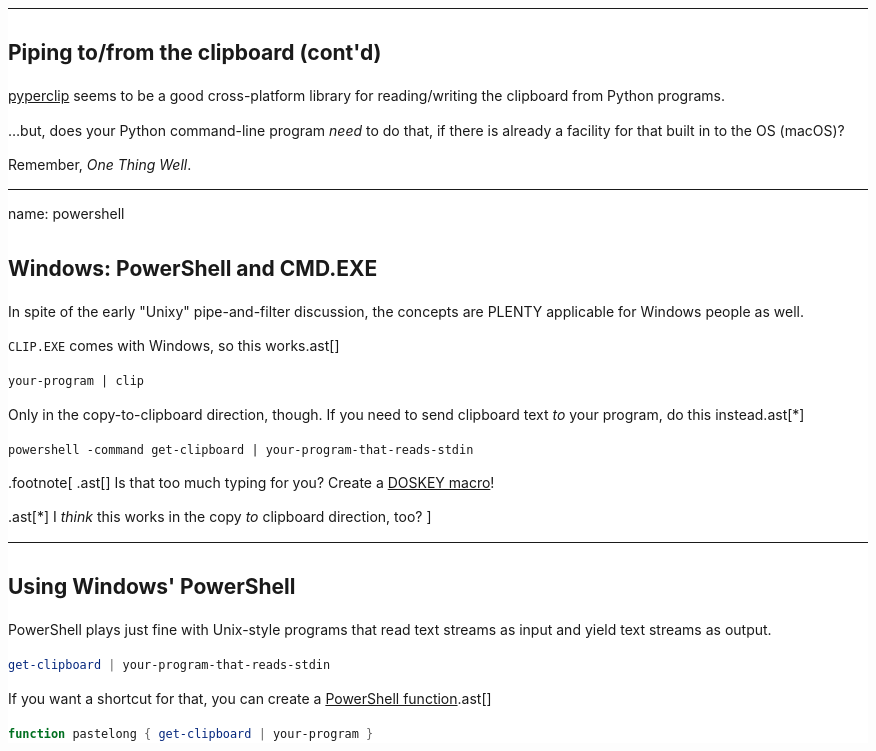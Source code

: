 [sc]: https://ss64.com/ps/set-clipboard.html
[gc]: https://ss64.com/ps/get-clipboard.html

---
## Piping to/from the clipboard (cont'd)

[pyperclip][pyper] seems to be a good cross-platform library for
reading/writing the clipboard from Python programs.

…but, does your Python command-line program _need_ to do that, if there is already a facility for that built in to the OS (macOS)?

Remember, _One Thing Well_.

[pyper]: https://pypi.org/project/pyperclip/

---
name: powershell
## Windows: PowerShell and CMD.EXE

In spite of the early "Unixy" pipe-and-filter discussion, the concepts are
PLENTY applicable for Windows people as well.

`CLIP.EXE` comes with Windows, so this works.ast[]

```dos
your-program | clip
```

Only in the copy-to-clipboard direction, though. If you need to send clipboard text _to_ your program, do this instead.ast[*]

```dos
powershell -command get-clipboard | your-program-that-reads-stdin
```

.footnote[
.ast[] Is that too much typing for you? Create a [DOSKEY macro](https://superuser.com/a/1134468/73744)!

.ast[*] I _think_ this works in the copy <em>to</em> clipboard direction, too?
]



---
## Using Windows' PowerShell

PowerShell plays just fine with Unix-style programs that read text streams as
input and yield text streams as output.

```powershell
get-clipboard | your-program-that-reads-stdin
```

If you want a shortcut for that, you can create a
[PowerShell function](https://docs.microsoft.com/en-us/powershell/module/microsoft.powershell.core/about/about_functions).ast[]

```powershell
function pastelong { get-clipboard | your-program }
```


[roff]: https://linux.die.net/man/7/roff
[chainsaw]: https://www.youtube.com/watch?v=sCZJblyT_XM
[cmdsubst]: https://www.gnu.org/software/bash/manual/html_node/Command-Substitution.html
[procsubst]: https://www.gnu.org/software/bash/manual/html_node/Process-Substitution.html
[bk]: https://en.wikipedia.org/wiki/Brian_Kernighan
[lc]: https://en.wikipedia.org/wiki/Lorinda_Cherry
[spellcheck]: https://youtu.be/XvDZLjaCJuw?t=315 
[tcalc]: https://youtu.be/XvDZLjaCJuw?t=800
[tcgist]: https://gist.github.com/ernstki/1432b3ea843410a4826ce9cb1584d7b5
[sed]: https://linux.die.net/man/1/sed
[awk]: https://linux.die.net/man/1/awk
[regex]: https://linux.die.net/man/7/regex
[shebang]: https://en.wikipedia.org/wiki/Shebang_(Unix)
[bedtools]: https://bedtools.readthedocs.io/en/latest/
[ep]: https://setuptools.readthedocs.io/en/latest/setuptools.html#automatic-script-creation
[pypitut]: https://pythonhosted.org/an_example_pypi_project/setuptools.html
[pu]: https://perldoc.perl.org/Pod/Usage.html
[clicktest]: https://click.palletsprojects.com/en/7.x/testing/
[expect]: https://blog.robertelder.org/don-libes-expect-unix-automation-tool/
[dejagnu]: https://www.gnu.org/software/dejagnu/
[cc]: https://click.palletsprojects.com/en/7.x/bashcomplete/
[manual]: https://www.gnu.org/software/bash/manual/html_node/A-Programmable-Completion-Example.html#A-Programmable-Completion-Example
[bashcompletion]: https://github.com/scop/bash-completion
[clickenv]: https://click.palletsprojects.com/en/7.x/options/#values-from-environment-variables
[ronn]: https://github.com/rtomayko/ronn
[pmfind]: https://github.com/ernstki/terrific-terminal-apps-python/blob/master/pmfind
[pm]: https://pubmed.ncbi.nlm.nih.gov/
[entrez]: https://www.ncbi.nlm.nih.gov/books/NBK25500/
[xpath]: https://www.w3.org/TR/xpath/all/
[pycon2012]: https://www.youtube.com/watch?v=pXhcPJK5cMc
[docopt]: https://github.com/docopt/docopt
[tenrec]: https://doi.org/10.1186/2047-217X-2-15
[dc]: https://www.perl.com/pub/2005/07/14/bestpractices.html/
[argparse]: https://docs.python.org/3/library/argparse.html
[aptut]: https://docs.python.org/3/howto/argparse.html
[click]: https://palletsprojects.com/p/click/
[clickdoc]: https://click.palletsprojects.com/en/7.x/
[trydocopt]: http://try.docopt.org/
[curl]: https://curl.haxx.se
[curlfeat]: https://curl.haxx.se/docs/features.html
[til]: https://twitter.com/changelog/status/1201889518661591040
[hxutils]: https://www.w3.org/Tools/HTML-XML-utils/
[paste]: https://linux.die.net/man/1/paste